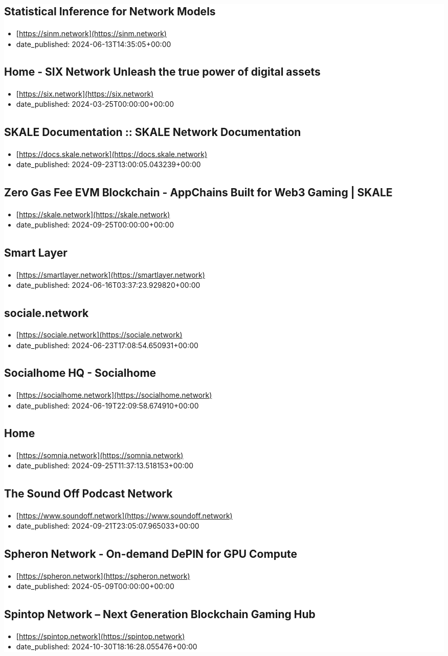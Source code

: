  ## Statistical Inference for Network Models
 - [https://sinm.network](https://sinm.network)
 - date_published: 2024-06-13T14:35:05+00:00

 ## Home - SIX Network Unleash the true power of digital assets
 - [https://six.network](https://six.network)
 - date_published: 2024-03-25T00:00:00+00:00

 ## SKALE Documentation :: SKALE Network Documentation
 - [https://docs.skale.network](https://docs.skale.network)
 - date_published: 2024-09-23T13:00:05.043239+00:00

 ## Zero Gas Fee EVM Blockchain - AppChains Built for Web3 Gaming | SKALE
 - [https://skale.network](https://skale.network)
 - date_published: 2024-09-25T00:00:00+00:00

 ## Smart Layer
 - [https://smartlayer.network](https://smartlayer.network)
 - date_published: 2024-06-16T03:37:23.929820+00:00

 ## sociale.network
 - [https://sociale.network](https://sociale.network)
 - date_published: 2024-06-23T17:08:54.650931+00:00

 ## Socialhome HQ - Socialhome
 - [https://socialhome.network](https://socialhome.network)
 - date_published: 2024-06-19T22:09:58.674910+00:00

 ## Home
 - [https://somnia.network](https://somnia.network)
 - date_published: 2024-09-25T11:37:13.518153+00:00

 ## The Sound Off Podcast Network
 - [https://www.soundoff.network](https://www.soundoff.network)
 - date_published: 2024-09-21T23:05:07.965033+00:00

 ## Spheron Network - On-demand DePIN for GPU Compute
 - [https://spheron.network](https://spheron.network)
 - date_published: 2024-05-09T00:00:00+00:00

 ## Spintop Network – Next Generation Blockchain Gaming Hub
 - [https://spintop.network](https://spintop.network)
 - date_published: 2024-10-30T18:16:28.055476+00:00
